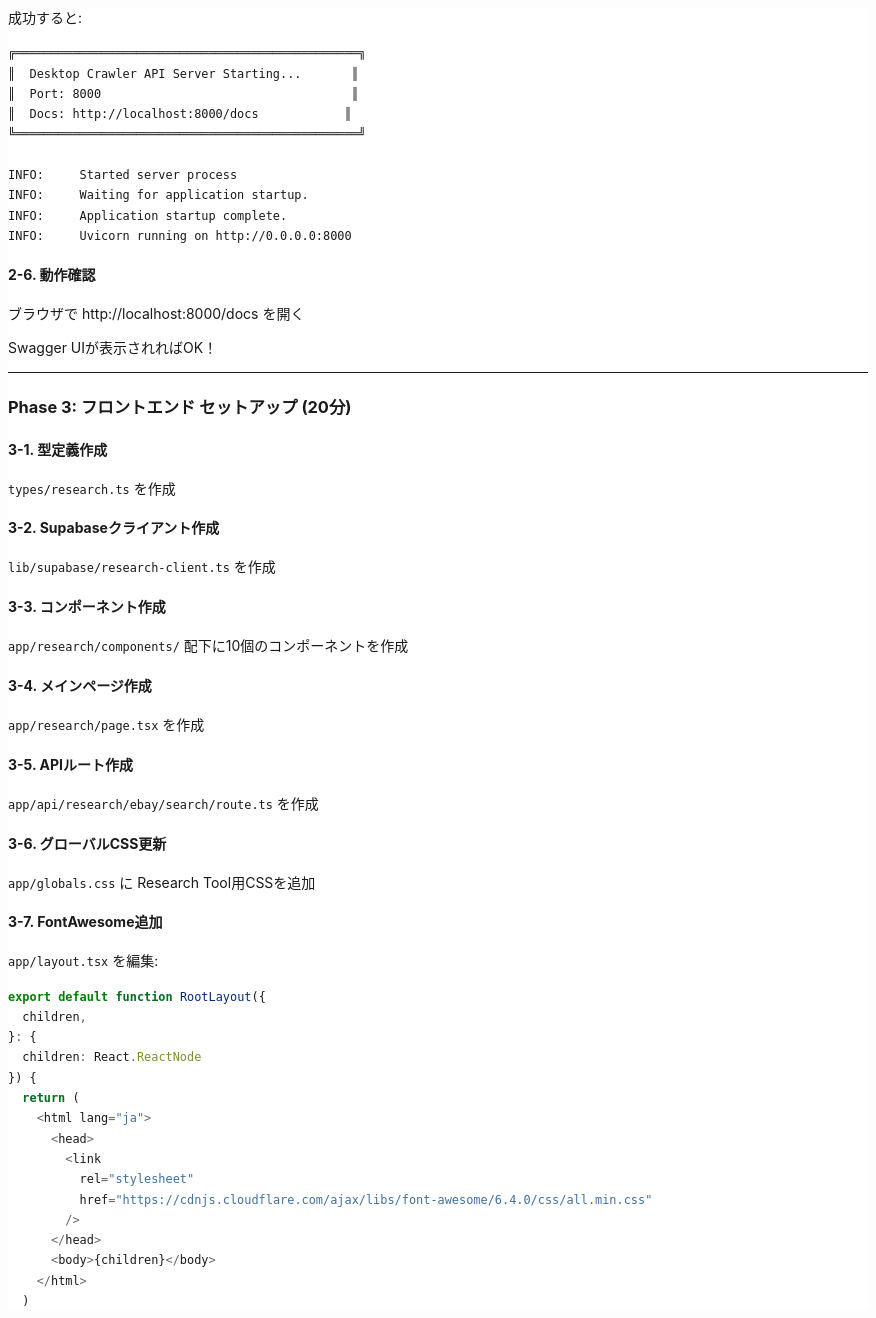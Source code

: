 成功すると:
```
╔════════════════════════════════════════════════╗
║  Desktop Crawler API Server Starting...       ║
║  Port: 8000                                   ║
║  Docs: http://localhost:8000/docs            ║
╚════════════════════════════════════════════════╝

INFO:     Started server process
INFO:     Waiting for application startup.
INFO:     Application startup complete.
INFO:     Uvicorn running on http://0.0.0.0:8000
```

#### 2-6. 動作確認

ブラウザで http://localhost:8000/docs を開く

Swagger UIが表示されればOK！

---

### Phase 3: フロントエンド セットアップ (20分)

#### 3-1. 型定義作成

`types/research.ts` を作成

#### 3-2. Supabaseクライアント作成

`lib/supabase/research-client.ts` を作成

#### 3-3. コンポーネント作成

`app/research/components/` 配下に10個のコンポーネントを作成

#### 3-4. メインページ作成

`app/research/page.tsx` を作成

#### 3-5. APIルート作成

`app/api/research/ebay/search/route.ts` を作成

#### 3-6. グローバルCSS更新

`app/globals.css` に Research Tool用CSSを追加

#### 3-7. FontAwesome追加

`app/layout.tsx` を編集:

```typescript
export default function RootLayout({
  children,
}: {
  children: React.ReactNode
}) {
  return (
    <html lang="ja">
      <head>
        <link 
          rel="stylesheet" 
          href="https://cdnjs.cloudflare.com/ajax/libs/font-awesome/6.4.0/css/all.min.css" 
        />
      </head>
      <body>{children}</body>
    </html>
  )
```